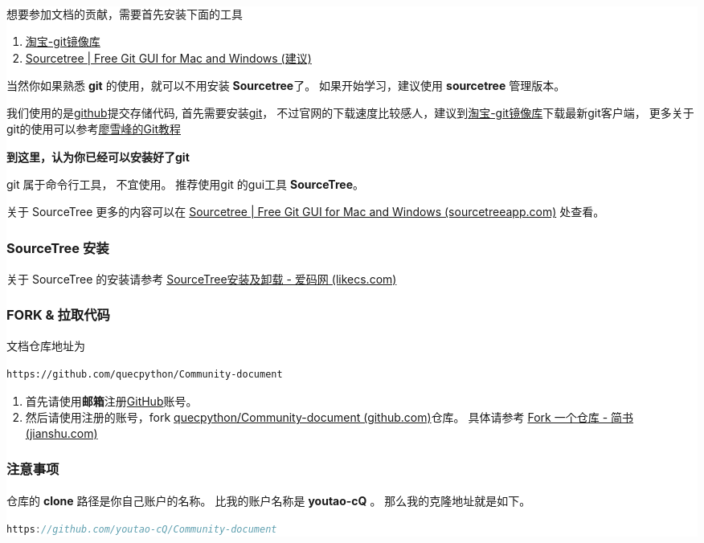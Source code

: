 想要参加文档的贡献，需要首先安装下面的工具
1. [淘宝-git镜像库](https://npm.taobao.org/mirrors/git-for-windows/) 
2. [Sourcetree | Free Git GUI for Mac and Windows (建议)](https://www.sourcetreeapp.com/) 

当然你如果熟悉 **git** 的使用，就可以不用安装 **Sourcetree**了。 如果开始学习，建议使用 **sourcetree** 管理版本。




我们使用的是[github](https://github.com/)提交存储代码, 首先需要安装[git](https://git-scm.com/)，
不过官网的下载速度比较感人，建议到[淘宝-git镜像库](https://npm.taobao.org/mirrors/git-for-windows/)下载最新git客户端，
更多关于git的使用可以参考[廖雪峰的Git教程](https://www.liaoxuefeng.com/wiki/896043488029600/)

**到这里，认为你已经可以安装好了git**

git 属于命令行工具， 不宜使用。 推荐使用git 的gui工具 **SourceTree**。

关于 SourceTree 更多的内容可以在 [Sourcetree | Free Git GUI for Mac and Windows (sourcetreeapp.com)](https://www.sourcetreeapp.com/) 处查看。



###  SourceTree 安装

关于 SourceTree 的安装请参考 [SourceTree安装及卸载 - 爱码网 (likecs.com)](http://www.likecs.com/show-118323.html)

### FORK & 拉取代码

文档仓库地址为 

```bash
https://github.com/quecpython/Community-document
```

1. 首先请使用**邮箱**注册[GitHub](https://github.com/)账号。
2. 然后请使用注册的账号，fork  [quecpython/Community-document (github.com)](https://github.com/quecpython/Community-document)仓库。
   具体请参考 [Fork 一个仓库 - 简书 (jianshu.com)](https://www.jianshu.com/p/7935afee30e8)

### **注意事项**

仓库的 **clone** 路径是你自己账户的名称。 比我的账户名称是 **youtao-cQ** 。
那么我的克隆地址就是如下。 

```c
https://github.com/youtao-cQ/Community-document
```
